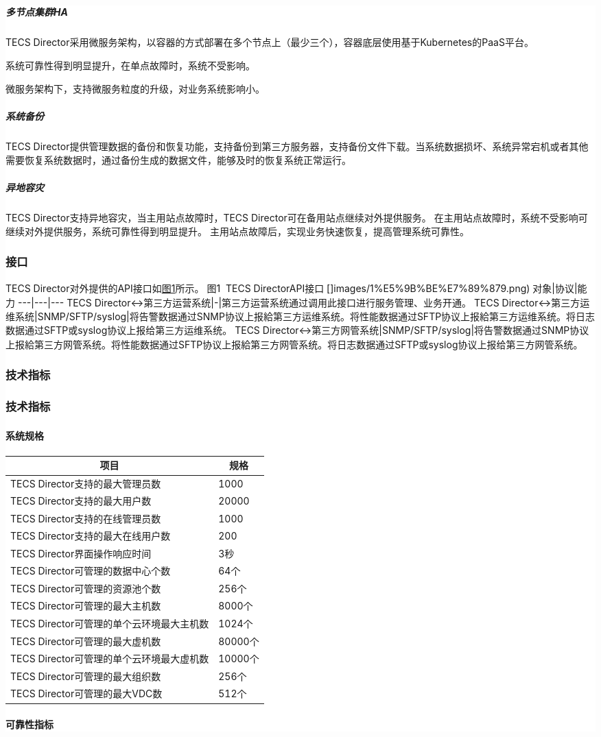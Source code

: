##### 多节点集群HA 


TECS Director采用微服务架构，以容器的方式部署在多个节点上（最少三个），容器底层使用基于Kubernetes的PaaS平台。



 
系统可靠性得到明显提升，在单点故障时，系统不受影响。 

 
微服务架构下，支持微服务粒度的升级，对业务系统影响小。 

 


##### 系统备份 


TECS Director提供管理数据的备份和恢复功能，支持备份到第三方服务器，支持备份文件下载。当系统数据损坏、系统异常宕机或者其他需要恢复系统数据时，通过备份生成的数据文件，能够及时的恢复系统正常运行。


##### 异地容灾 
TECS Director支持异地容灾，当主用站点故障时，TECS Director可在备用站点继续对外提供服务。
在主用站点故障时，系统不受影响可继续对外提供服务，系统可靠性得到明显提升。 
主用站点故障后，实现业务快速恢复，提高管理系统可靠性。 
### 接口 
TECS Director对外提供的API接口如[图1](%E6%8E%A5%E5%8F%A3.html#%E6%8E%A5%E5%8F%A3-BA519BF2__TECSDirectorAPI%E6%8E%A5%E5%8F%A3-BBCF7243)所示。
图1  TECS DirectorAPI接口
[]images/1%E5%9B%BE%E7%89%879.png)
对象|协议|能力
---|---|---
TECS Director<->第三方运营系统|-|第三方运营系统通过调用此接口进行服务管理、业务开通。
TECS Director<->第三方运维系统|SNMP/SFTP/syslog|将告警数据通过SNMP协议上报給第三方运维系统。将性能数据通过SFTP协议上报給第三方运维系统。将日志数据通过SFTP或syslog协议上报给第三方运维系统。
TECS Director<->第三方网管系统|SNMP/SFTP/syslog|将告警数据通过SNMP协议上报給第三方网管系统。将性能数据通过SFTP协议上报給第三方网管系统。将日志数据通过SFTP或syslog协议上报给第三方网管系统。
### 技术指标 
### 技术指标 
#### 系统规格 
项目|规格
---|---
TECS Director支持的最大管理员数|1000
TECS Director支持的最大用户数|20000
TECS Director支持的在线管理员数|1000
TECS Director支持的最大在线用户数|200
TECS Director界面操作响应时间|3秒
TECS Director可管理的数据中心个数|64个
TECS Director可管理的资源池个数|256个
TECS Director可管理的最大主机数|8000个
TECS Director可管理的单个云环境最大主机数|1024个
TECS Director可管理的最大虚机数|80000个
TECS Director可管理的单个云环境最大虚机数|10000个
TECS Director可管理的最大组织数|256个
TECS Director可管理的最大VDC数|512个
#### 可靠性指标 
